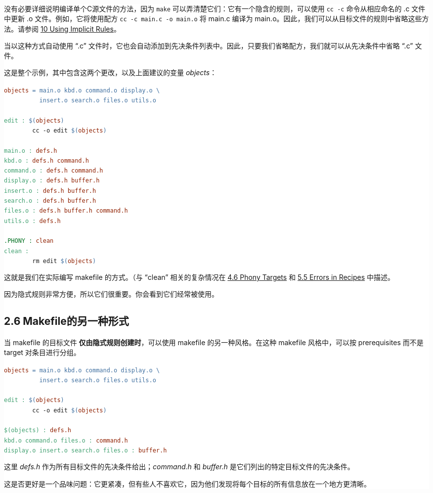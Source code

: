 没有必要详细说明编译单个C源文件的方法，因为 `make` 可以弄清楚它们：它有一个隐含的规则，可以使用 `cc -c` 命令从相应命名的 .c 文件中更新 .o 文件。例如，它将使用配方 `cc -c main.c -o main.o` 将 main.c 编译为 main.o。因此，我们可以从目标文件的规则中省略这些方法。请参阅 [10 Using Implicit Rules](https://www.gnu.org/software/make/manual/make.html#Implicit-Rules)。

当以这种方式自动使用 “.c” 文件时，它也会自动添加到先决条件列表中。因此，只要我们省略配方，我们就可以从先决条件中省略 “.c” 文件。

这是整个示例，其中包含这两个更改，以及上面建议的变量 *objects*：

```makefile
objects = main.o kbd.o command.o display.o \
          insert.o search.o files.o utils.o

edit : $(objects)
        cc -o edit $(objects)

main.o : defs.h
kbd.o : defs.h command.h
command.o : defs.h command.h
display.o : defs.h buffer.h
insert.o : defs.h buffer.h
search.o : defs.h buffer.h
files.o : defs.h buffer.h command.h
utils.o : defs.h

.PHONY : clean
clean :
        rm edit $(objects)
```

这就是我们在实际编写 makefile 的方式。（与 “clean” 相关的复杂情况在 [4.6 Phony Targets](https://www.gnu.org/software/make/manual/make.html#Phony-Targets) 和 [5.5 Errors in Recipes](https://www.gnu.org/software/make/manual/make.html#Errors) 中描述。

因为隐式规则非常方便，所以它们很重要。你会看到它们经常被使用。

## 2.6 Makefile的另一种形式

当 makefile 的目标文件 **仅由隐式规则创建时**，可以使用 makefile 的另一种风格。在这种 makefile 风格中，可以按 prerequisites 而不是 target 对条目进行分组。

```makefile
objects = main.o kbd.o command.o display.o \
          insert.o search.o files.o utils.o

edit : $(objects)
        cc -o edit $(objects)

$(objects) : defs.h
kbd.o command.o files.o : command.h
display.o insert.o search.o files.o : buffer.h
```

这里 *defs.h* 作为所有目标文件的先决条件给出；*command.h* 和 *buffer.h* 是它们列出的特定目标文件的先决条件。

这是否更好是一个品味问题：它更紧凑，但有些人不喜欢它，因为他们发现将每个目标的所有信息放在一个地方更清晰。
